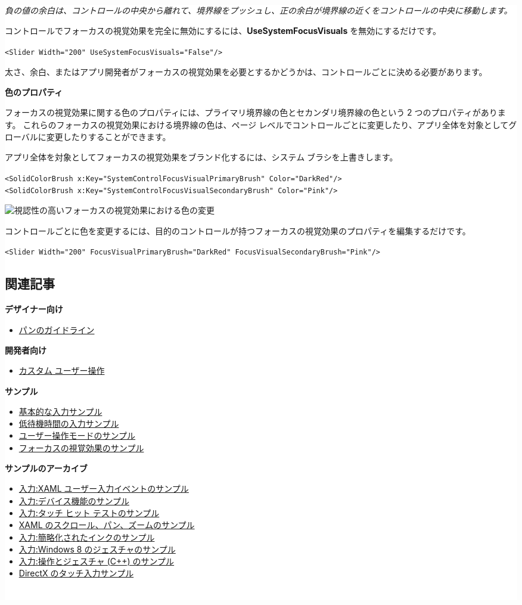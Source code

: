*負の値の余白は、コントロールの中央から離れて、境界線をプッシュし、正の余白が境界線の近くをコントロールの中央に移動します。*

コントロールでフォーカスの視覚効果を完全に無効にするには、**UseSystemFocusVisuals** を無効にするだけです。
```XAML
<Slider Width="200" UseSystemFocusVisuals="False"/>
```

太さ、余白、またはアプリ開発者がフォーカスの視覚効果を必要とするかどうかは、コントロールごとに決める必要があります。

**色のプロパティ**

フォーカスの視覚効果に関する色のプロパティには、プライマリ境界線の色とセカンダリ境界線の色という 2 つのプロパティがあります。 これらのフォーカスの視覚効果における境界線の色は、ページ レベルでコントロールごとに変更したり、アプリ全体を対象としてグローバルに変更したりすることができます。

アプリ全体を対象としてフォーカスの視覚効果をブランド化するには、システム ブラシを上書きします。
```XAML
<SolidColorBrush x:Key="SystemControlFocusVisualPrimaryBrush" Color="DarkRed"/>
<SolidColorBrush x:Key="SystemControlFocusVisualSecondaryBrush" Color="Pink"/>
```
![視認性の高いフォーカスの視覚効果における色の変更](images/FocusRectColorChanges.png)

コントロールごとに色を変更するには、目的のコントロールが持つフォーカスの視覚効果のプロパティを編集するだけです。
```XAML
<Slider Width="200" FocusVisualPrimaryBrush="DarkRed" FocusVisualSecondaryBrush="Pink"/>
```

## <a name="related-articles"></a>関連記事

**デザイナー向け**
* [パンのガイドライン](guidelines-for-panning.md)

**開発者向け**
* [カスタム ユーザー操作](https://docs.microsoft.com/windows/uwp/design/layout/index)

**サンプル**
* [基本的な入力サンプル](https://go.microsoft.com/fwlink/p/?LinkID=620302)
* [低待機時間の入力サンプル](https://go.microsoft.com/fwlink/p/?LinkID=620304)
* [ユーザー操作モードのサンプル](https://go.microsoft.com/fwlink/p/?LinkID=619894)
* [フォーカスの視覚効果のサンプル](https://go.microsoft.com/fwlink/p/?LinkID=619895)

**サンプルのアーカイブ**
* [入力:XAML ユーザー入力イベントのサンプル](https://go.microsoft.com/fwlink/p/?linkid=226855)
* [入力:デバイス機能のサンプル](https://go.microsoft.com/fwlink/p/?linkid=231530)
* [入力:タッチ ヒット テストのサンプル](https://go.microsoft.com/fwlink/p/?linkid=231590)
* [XAML のスクロール、パン、ズームのサンプル](https://go.microsoft.com/fwlink/p/?linkid=251717)
* [入力:簡略化されたインクのサンプル](https://go.microsoft.com/fwlink/p/?linkid=246570)
* [入力:Windows 8 のジェスチャのサンプル](https://go.microsoft.com/fwlink/p/?LinkId=264995)
* [入力:操作とジェスチャ (C++) のサンプル](https://go.microsoft.com/fwlink/p/?linkid=231605)
* [DirectX のタッチ入力サンプル](https://go.microsoft.com/fwlink/p/?LinkID=231627)
 

 
